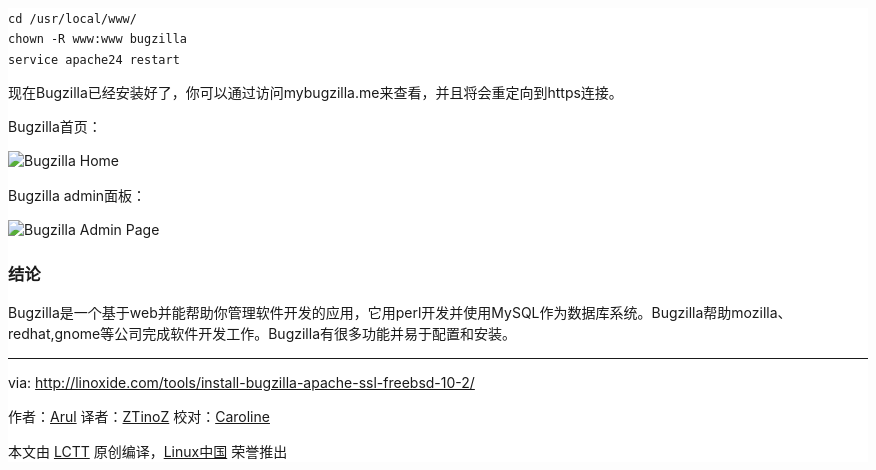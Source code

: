     cd /usr/local/www/
    chown -R www:www bugzilla
    service apache24 restart

现在Bugzilla已经安装好了，你可以通过访问mybugzilla.me来查看，并且将会重定向到https连接。

Bugzilla首页：

![Bugzilla Home](http://blog.linoxide.com/wp-content/uploads/2015/12/Bugzilla-Home.png)

Bugzilla admin面板：

![Bugzilla Admin Page](http://blog.linoxide.com/wp-content/uploads/2015/12/Bugzilla-Admin-Page.png)

### 结论 ###

Bugzilla是一个基于web并能帮助你管理软件开发的应用，它用perl开发并使用MySQL作为数据库系统。Bugzilla帮助mozilla、redhat,gnome等公司完成软件开发工作。Bugzilla有很多功能并易于配置和安装。

--------------------------------------------------------------------------------

via: http://linoxide.com/tools/install-bugzilla-apache-ssl-freebsd-10-2/

作者：[Arul][a]
译者：[ZTinoZ](https://github.com/ZTinoZ)
校对：[Caroline](https://github.com/carolinewuyan)

本文由 [LCTT](https://github.com/LCTT/TranslateProject) 原创编译，[Linux中国](https://linux.cn/) 荣誉推出

[a]:http://linoxide.com/author/arulm/
